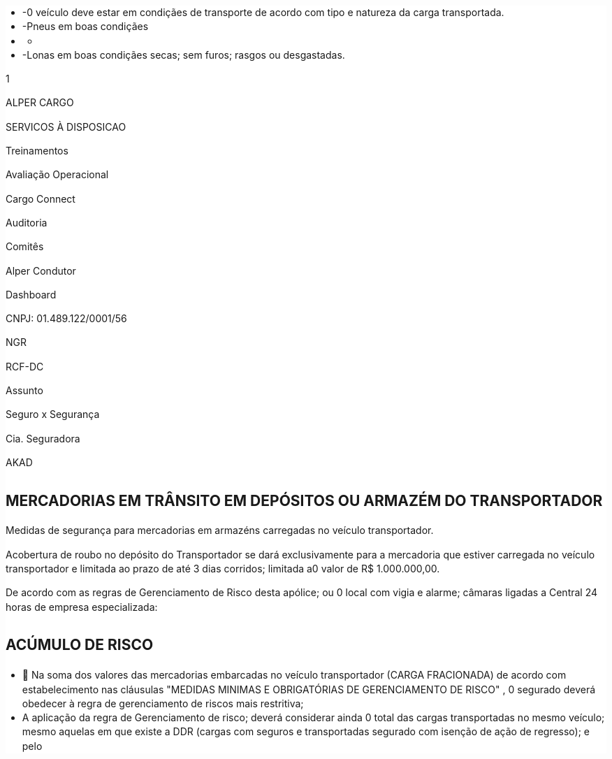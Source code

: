 - -0 veículo deve estar em condiçães de transporte de acordo com tipo e natureza da carga transportada.
- -Pneus em boas condiçães
- -
- -Lonas em boas condiçães secas; sem furos; rasgos ou desgastadas.

1

ALPER CARGO

SERVICOS À DISPOSICAO

Treinamentos

Avaliação Operacional

Cargo Connect

Auditoria

Comitês

Alper Condutor

Dashboard







CNPJ: 01.489.122/0001/56

NGR

RCF-DC

Assunto

Seguro x Segurança

Cia. Seguradora

AKAD

## MERCADORIAS EM TRÂNSITO EM DEPÓSITOS OU ARMAZÉM DO TRANSPORTADOR

Medidas de segurança para mercadorias em armazéns carregadas no veículo transportador.

Acobertura de roubo no depósito do Transportador se dará exclusivamente para a mercadoria que estiver carregada no veículo transportador e limitada ao prazo de até 3 dias corridos; limitada a0 valor de R$ 1.000.000,00.

De acordo com as regras de Gerenciamento de Risco desta apólice; ou 0 local com vigia e alarme; câmaras ligadas a Central 24 horas de empresa especializada:

## ACÚMULO DE RISCO

-  Na soma dos valores das mercadorias embarcadas no veículo transportador (CARGA FRACIONADA) de acordo com estabelecimento nas cláusulas "MEDIDAS MINIMAS E OBRIGATÓRIAS DE GERENCIAMENTO DE RISCO" , 0 segurado deverá obedecer à regra de gerenciamento de riscos mais restritiva;
- A aplicação da regra de Gerenciamento de risco; deverá considerar ainda 0 total das cargas transportadas no mesmo veículo; mesmo aquelas em que existe a DDR (cargas com seguros e transportadas segurado com isenção de ação de regresso); e pelo
